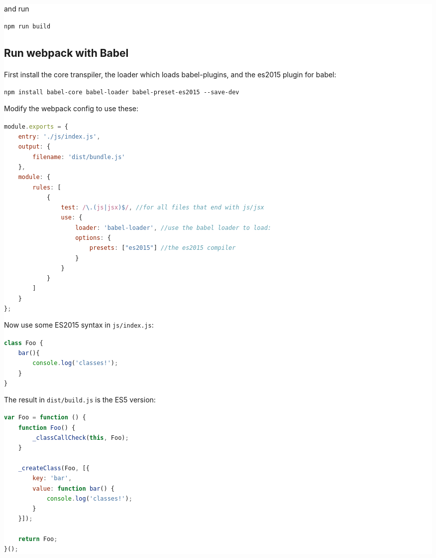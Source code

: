 and run

```
npm run build
```

## Run webpack with Babel

First install the core transpiler, the loader which loads babel-plugins, and the es2015 plugin for babel:

```
npm install babel-core babel-loader babel-preset-es2015 --save-dev
```

Modify the webpack config to use these:

```javascript
module.exports = {
    entry: './js/index.js',
    output: {
        filename: 'dist/bundle.js'
    },
    module: {
        rules: [
            {
                test: /\.(js|jsx)$/, //for all files that end with js/jsx
                use: {
                    loader: 'babel-loader', //use the babel loader to load:
                    options: {
                        presets: ["es2015"] //the es2015 compiler
                    }
                }
            }
        ]
    }
};
```

Now use some ES2015 syntax in `js/index.js`:

```javascript
class Foo {
    bar(){
        console.log('classes!');
    }
}
```

The result in `dist/build.js` is the ES5 version:

```javascript
var Foo = function () {
    function Foo() {
        _classCallCheck(this, Foo);
    }

    _createClass(Foo, [{
        key: 'bar',
        value: function bar() {
            console.log('classes!');
        }
    }]);

    return Foo;
}();
```
